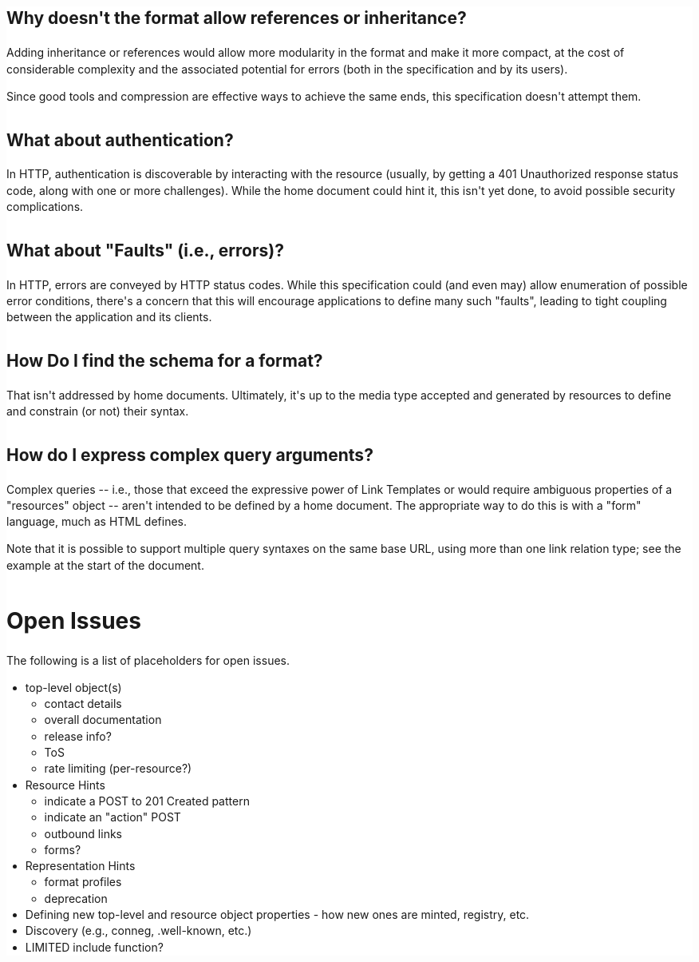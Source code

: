 Why doesn't the format allow references or inheritance?
-------------------------------------------------------

Adding inheritance or references would allow more modularity in the format and
make it more compact, at the cost of considerable complexity and the associated
potential for errors (both in the specification and by its users).

Since good tools and compression are effective ways to achieve the same ends,
this specification doesn't attempt them.

What about authentication?
--------------------------

In HTTP, authentication is discoverable by interacting with the resource
(usually, by getting a 401 Unauthorized response status code, along with one
or more challenges). While the home document could hint it, this isn't yet
done, to avoid possible security complications.

What about "Faults" (i.e., errors)?
-----------------------------------

In HTTP, errors are conveyed by HTTP status codes. While this specification
could (and even may) allow enumeration of possible error conditions, there's a
concern that this will encourage applications to define many such "faults",
leading to tight coupling between the application and its clients.

How Do I find the schema for a format?
--------------------------------------

That isn't addressed by home documents. Ultimately, it's up to the media type
accepted and generated by resources to define and constrain (or not) their
syntax. 

How do I express complex query arguments?
-----------------------------------------

Complex queries -- i.e., those that exceed the expressive power of Link
Templates or would require ambiguous properties of a "resources" object --
aren't intended to be defined by a home document. The appropriate way to do
this is with a "form" language, much as HTML defines.

Note that it is possible to support multiple query syntaxes on the same base
URL, using more than one link relation type; see the example at the start of
the document.


Open Issues
===========

The following is a list of placeholders for open issues.

* top-level object(s)
  * contact details
  * overall documentation
  * release info?
  * ToS
  * rate limiting (per-resource?)
* Resource Hints
  * indicate a POST to 201 Created pattern
  * indicate an "action" POST
  * outbound links
  * forms?
* Representation Hints
  * format profiles
  * deprecation
* Defining new top-level and resource object properties - how new ones are minted, registry, etc.
* Discovery (e.g., conneg, .well-known, etc.)
* LIMITED include function?
